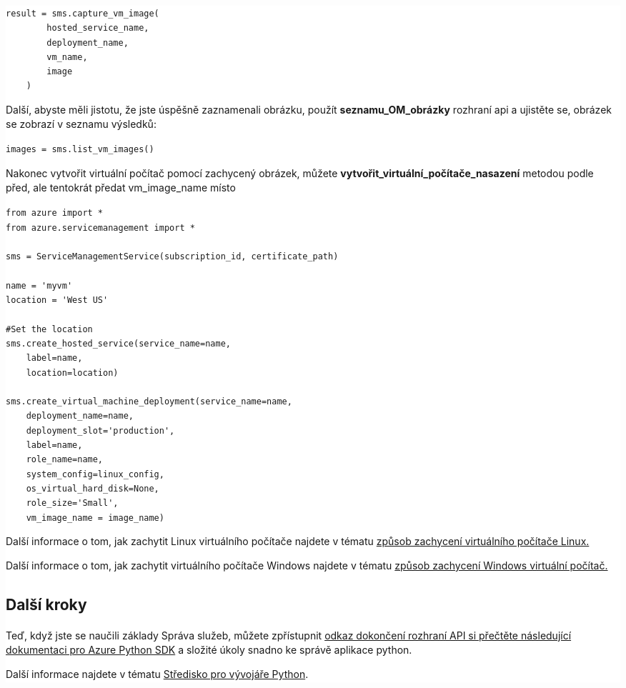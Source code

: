     result = sms.capture_vm_image(
            hosted_service_name,
            deployment_name,
            vm_name,
            image
        )

Další, abyste měli jistotu, že jste úspěšně zaznamenali obrázku, použít **seznamu\_OM\_obrázky** rozhraní api a ujistěte se, obrázek se zobrazí v seznamu výsledků:

    images = sms.list_vm_images()

Nakonec vytvořit virtuální počítač pomocí zachycený obrázek, můžete **vytvořit\_virtuální\_počítače\_nasazení** metodou podle před, ale tentokrát předat vm_image_name místo

    from azure import *
    from azure.servicemanagement import *

    sms = ServiceManagementService(subscription_id, certificate_path)

    name = 'myvm'
    location = 'West US'

    #Set the location
    sms.create_hosted_service(service_name=name,
        label=name,
        location=location)

    sms.create_virtual_machine_deployment(service_name=name,
        deployment_name=name,
        deployment_slot='production',
        label=name,
        role_name=name,
        system_config=linux_config,
        os_virtual_hard_disk=None,
        role_size='Small',
        vm_image_name = image_name)

Další informace o tom, jak zachytit Linux virtuálního počítače najdete v tématu [způsob zachycení virtuálního počítače Linux.](../virtual-machines/virtual-machines-linux-classic-capture-image.md)

Další informace o tom, jak zachytit virtuálního počítače Windows najdete v tématu [způsob zachycení Windows virtuální počítač.](../virtual-machines/virtual-machines-windows-classic-capture-image.md)

## <a name="What's Next"> </a>Další kroky

Teď, když jste se naučili základy Správa služeb, můžete zpřístupnit [odkaz dokončení rozhraní API si přečtěte následující dokumentaci pro Azure Python SDK](http://azure-sdk-for-python.readthedocs.org/) a složité úkoly snadno ke správě aplikace python.

Další informace najdete v tématu [Středisko pro vývojáře Python](/develop/python/).

[What is Service Management]: #WhatIs
[Concepts]: #Concepts
[How to: Connect to service management]: #Connect
[How to: List available locations]: #ListAvailableLocations
[How to: Create a cloud service]: #CreateCloudService
[How to: Delete a cloud service]: #DeleteCloudService
[How to: Create a deployment]: #CreateDeployment
[How to: Update a deployment]: #UpdateDeployment
[How to: Move deployments between staging and production]: #MoveDeployments
[How to: Delete a deployment]: #DeleteDeployment
[How to: Create a storage service]: #CreateStorageService
[How to: Delete a storage service]: #DeleteStorageService
[How to: List available operating systems]: #ListOperatingSystems
[How to: Create an operating system image]: #CreateVMImage
[How to: Delete an operating system image]: #DeleteVMImage
[How to: Create a virtual machine]: #CreateVM
[How to: Delete a virtual machine]: #DeleteVM
[Next Steps]: #NextSteps
[management-portal]: https://manage.windowsazure.com/
[svc-mgmt-rest-api]: http://msdn.microsoft.com/library/windowsazure/ee460799.aspx


[Cloudová služba]:/services/cloud-services/

